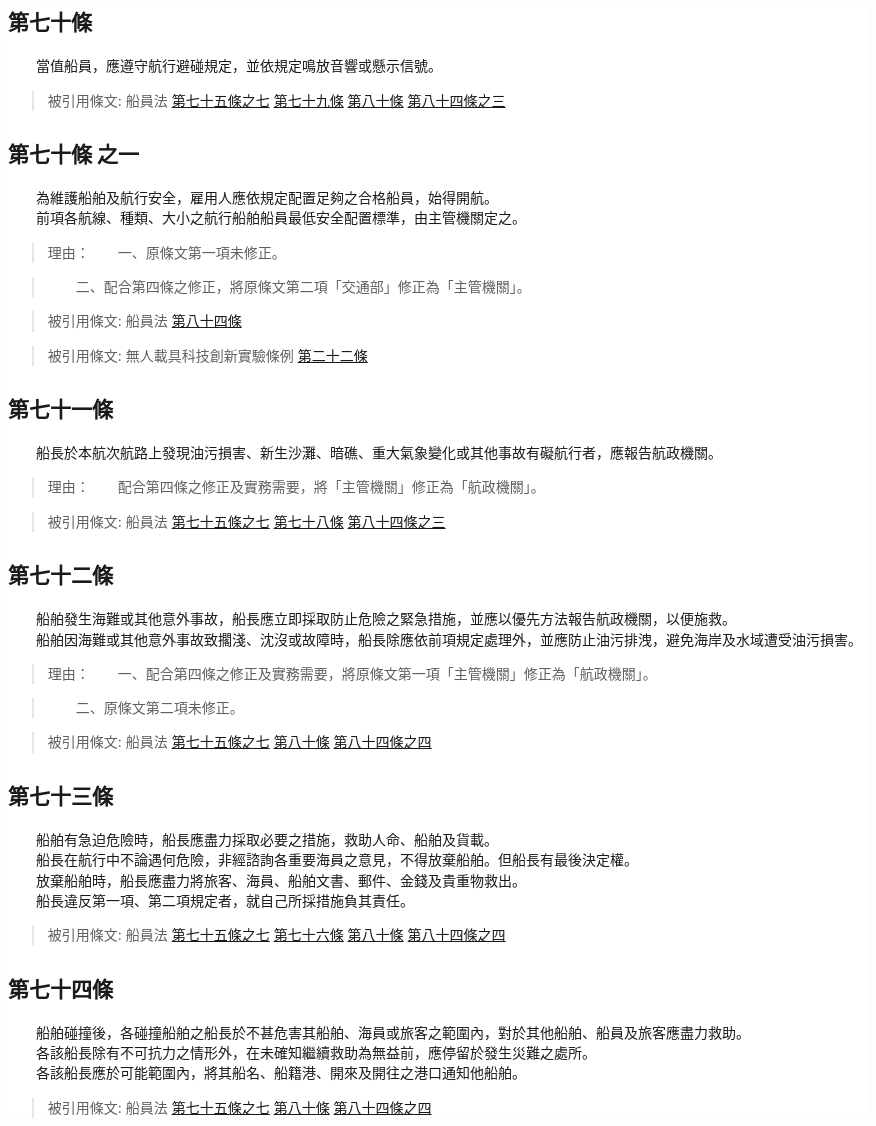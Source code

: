 

第七十條 
---------
　　當值船員，應遵守航行避碰規定，並依規定鳴放音響或懸示信號。  
> 被引用條文: 船員法 [第七十五條之七](../../交通建設/海運/船員法.md#第七十五條之七) [第七十九條](../../交通建設/海運/船員法.md#第七十九條-) [第八十條](../../交通建設/海運/船員法.md#第八十條-) [第八十四條之三](../../交通建設/海運/船員法.md#第八十四條之三)



第七十條 之一 
--------------
　　為維護船舶及航行安全，雇用人應依規定配置足夠之合格船員，始得開航。  
　　前項各航線、種類、大小之航行船舶船員最低安全配置標準，由主管機關定之。  
> 理由：　　一、原條文第一項未修正。

> 　　二、配合第四條之修正，將原條文第二項「交通部」修正為「主管機關」。

> 被引用條文: 船員法 [第八十四條](../../交通建設/海運/船員法.md#第八十四條-)

> 被引用條文: 無人載具科技創新實驗條例 [第二十二條](../../科技/科技研發/無人載具科技創新實驗條例.md#第二十二條-於創新實驗期間及核准範圍內排除適用法律、法規命令或行政規則之規定)



第七十一條 
-----------
　　船長於本航次航路上發現油污損害、新生沙灘、暗礁、重大氣象變化或其他事故有礙航行者，應報告航政機關。  
> 理由：　　配合第四條之修正及實務需要，將「主管機關」修正為「航政機關」。

> 被引用條文: 船員法 [第七十五條之七](../../交通建設/海運/船員法.md#第七十五條之七) [第七十八條](../../交通建設/海運/船員法.md#第七十八條-) [第八十四條之三](../../交通建設/海運/船員法.md#第八十四條之三)



第七十二條 
-----------
　　船舶發生海難或其他意外事故，船長應立即採取防止危險之緊急措施，並應以優先方法報告航政機關，以便施救。  
　　船舶因海難或其他意外事故致擱淺、沈沒或故障時，船長除應依前項規定處理外，並應防止油污排洩，避免海岸及水域遭受油污損害。  
> 理由：　　一、配合第四條之修正及實務需要，將原條文第一項「主管機關」修正為「航政機關」。

> 　　二、原條文第二項未修正。

> 被引用條文: 船員法 [第七十五條之七](../../交通建設/海運/船員法.md#第七十五條之七) [第八十條](../../交通建設/海運/船員法.md#第八十條-) [第八十四條之四](../../交通建設/海運/船員法.md#第八十四條之四)



第七十三條 
-----------
　　船舶有急迫危險時，船長應盡力採取必要之措施，救助人命、船舶及貨載。  
　　船長在航行中不論遇何危險，非經諮詢各重要海員之意見，不得放棄船舶。但船長有最後決定權。  
　　放棄船舶時，船長應盡力將旅客、海員、船舶文書、郵件、金錢及貴重物救出。  
　　船長違反第一項、第二項規定者，就自己所採措施負其責任。  
> 被引用條文: 船員法 [第七十五條之七](../../交通建設/海運/船員法.md#第七十五條之七) [第七十六條](../../交通建設/海運/船員法.md#第七十六條-) [第八十條](../../交通建設/海運/船員法.md#第八十條-) [第八十四條之四](../../交通建設/海運/船員法.md#第八十四條之四)



第七十四條 
-----------
　　船舶碰撞後，各碰撞船舶之船長於不甚危害其船舶、海員或旅客之範圍內，對於其他船舶、船員及旅客應盡力救助。  
　　各該船長除有不可抗力之情形外，在未確知繼續救助為無益前，應停留於發生災難之處所。  
　　各該船長應於可能範圍內，將其船名、船籍港、開來及開往之港口通知他船舶。  
> 被引用條文: 船員法 [第七十五條之七](../../交通建設/海運/船員法.md#第七十五條之七) [第八十條](../../交通建設/海運/船員法.md#第八十條-) [第八十四條之四](../../交通建設/海運/船員法.md#第八十四條之四)
